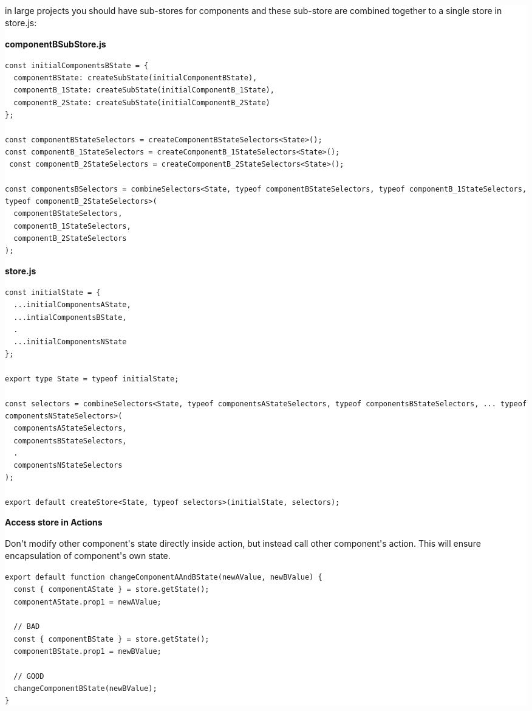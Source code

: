 in large projects you should have sub-stores for components and these sub-store are combined 
together to a single store in store.js:

**componentBSubStore.js**

    const initialComponentsBState = { 
      componentBState: createSubState(initialComponentBState),
      componentB_1State: createSubState(initialComponentB_1State),
      componentB_2State: createSubState(initialComponentB_2State) 
    };
    
    const componentBStateSelectors = createComponentBStateSelectors<State>();
    const componentB_1StateSelectors = createComponentB_1StateSelectors<State>();
     const componentB_2StateSelectors = createComponentB_2StateSelectors<State>();
    
    const componentsBSelectors = combineSelectors<State, typeof componentBStateSelectors, typeof componentB_1StateSelectors, typeof componentB_2StateSelectors>(
      componentBStateSelectors,
      componentB_1StateSelectors,
      componentB_2StateSelectors
    );
    
**store.js**

    const initialState = {
      ...initialComponentsAState,
      ...intialComponentsBState,
      .
      ...initialComponentsNState
    };
          
    export type State = typeof initialState;
        
    const selectors = combineSelectors<State, typeof componentsAStateSelectors, typeof componentsBStateSelectors, ... typeof componentsNStateSelectors>(
      componentsAStateSelectors,
      componentsBStateSelectors,
      .
      componentsNStateSelectors
    );
        
    export default createStore<State, typeof selectors>(initialState, selectors);

**Access store in Actions**

Don't modify other component's state directly inside action, but instead 
call other component's action. This will ensure encapsulation of component's own state.

    export default function changeComponentAAndBState(newAValue, newBValue) {
      const { componentAState } = store.getState();
      componentAState.prop1 = newAValue;
      
      // BAD
      const { componentBState } = store.getState();
      componentBState.prop1 = newBValue;
      
      // GOOD
      changeComponentBState(newBValue);
    }
